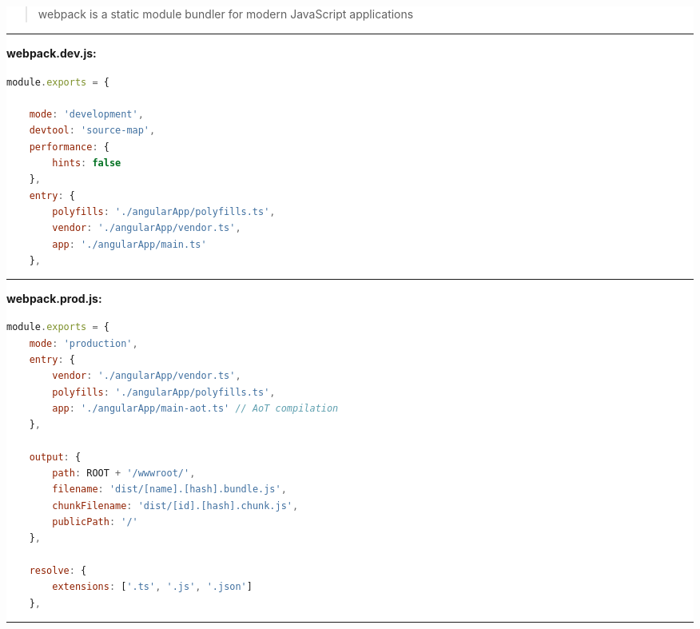 
>webpack is a static module bundler for modern JavaScript applications

---

**webpack.dev.js:**

```javascript
module.exports = {

    mode: 'development',
    devtool: 'source-map',
    performance: {
        hints: false
    },
    entry: {
        polyfills: './angularApp/polyfills.ts',
        vendor: './angularApp/vendor.ts',
        app: './angularApp/main.ts'
    },
```

---

**webpack.prod.js:**

```javascript
module.exports = {
    mode: 'production',
    entry: {
        vendor: './angularApp/vendor.ts',
        polyfills: './angularApp/polyfills.ts',
        app: './angularApp/main-aot.ts' // AoT compilation
    },

    output: {
        path: ROOT + '/wwwroot/',
        filename: 'dist/[name].[hash].bundle.js',
        chunkFilename: 'dist/[id].[hash].chunk.js',
        publicPath: '/'
    },

    resolve: {
        extensions: ['.ts', '.js', '.json']
    },
```

---

